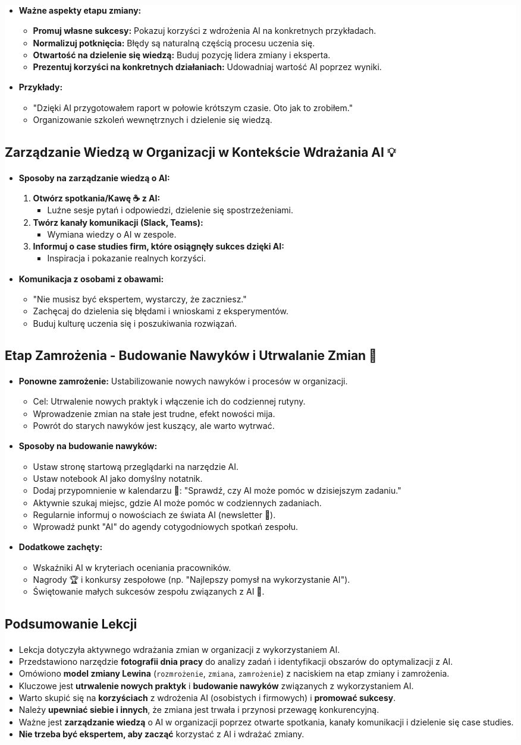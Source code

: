 *   **Ważne aspekty etapu zmiany:**
    *   **Promuj własne sukcesy:** Pokazuj korzyści z wdrożenia AI na konkretnych przykładach.
    *   **Normalizuj potknięcia:** Błędy są naturalną częścią procesu uczenia się.
    *   **Otwartość na dzielenie się wiedzą:** Buduj pozycję lidera zmiany i eksperta.
    *   **Prezentuj korzyści na konkretnych działaniach:** Udowadniaj wartość AI poprzez wyniki.

*   **Przykłady:**
    *   "Dzięki AI przygotowałem raport w połowie krótszym czasie. Oto jak to zrobiłem."
    *   Organizowanie szkoleń wewnętrznych i dzielenie się wiedzą.

## Zarządzanie Wiedzą w Organizacji w Kontekście Wdrażania AI 💡

*   **Sposoby na zarządzanie wiedzą o AI:**
    1.  **Otwórz spotkania/Kawę ☕ z AI:**
        *   Luźne sesje pytań i odpowiedzi, dzielenie się spostrzeżeniami.
    2.  **Twórz kanały komunikacji (Slack, Teams):**
        *   Wymiana wiedzy o AI w zespole.
    3.  **Informuj o case studies firm, które osiągnęły sukces dzięki AI:**
        *   Inspiracja i pokazanie realnych korzyści.

*   **Komunikacja z osobami z obawami:**
    *   "Nie musisz być ekspertem, wystarczy, że zaczniesz."
    *   Zachęcaj do dzielenia się błędami i wnioskami z eksperymentów.
    *   Buduj kulturę uczenia się i poszukiwania rozwiązań.

## Etap Zamrożenia - Budowanie Nawyków i Utrwalanie Zmian 🧊

*   **Ponowne zamrożenie:** Ustabilizowanie nowych nawyków i procesów w organizacji.
    *   Cel: Utrwalenie nowych praktyk i włączenie ich do codziennej rutyny.
    *   Wprowadzenie zmian na stałe jest trudne, efekt nowości mija.
    *   Powrót do starych nawyków jest kuszący, ale warto wytrwać.

*   **Sposoby na budowanie nawyków:**
    *   Ustaw stronę startową przeglądarki na narzędzie AI.
    *   Ustaw notebook AI jako domyślny notatnik.
    *   Dodaj przypomnienie w kalendarzu 📅: "Sprawdź, czy AI może pomóc w dzisiejszym zadaniu."
    *   Aktywnie szukaj miejsc, gdzie AI może pomóc w codziennych zadaniach.
    *   Regularnie informuj o nowościach ze świata AI (newsletter 📰).
    *   Wprowadź punkt "AI" do agendy cotygodniowych spotkań zespołu.

*   **Dodatkowe zachęty:**
    *   Wskaźniki AI w kryteriach oceniania pracowników.
    *   Nagrody 🏆 i konkursy zespołowe (np. "Najlepszy pomysł na wykorzystanie AI").
    *   Świętowanie małych sukcesów zespołu związanych z AI 🎉.

## Podsumowanie Lekcji

*   Lekcja dotyczyła aktywnego wdrażania zmian w organizacji z wykorzystaniem AI.
*   Przedstawiono narzędzie **fotografii dnia pracy** do analizy zadań i identyfikacji obszarów do optymalizacji z AI.
*   Omówiono **model zmiany Lewina** (`rozmrożenie`, `zmiana`, `zamrożenie`) z naciskiem na etap zmiany i zamrożenia.
*   Kluczowe jest **utrwalenie nowych praktyk** i **budowanie nawyków** związanych z wykorzystaniem AI.
*   Warto skupić się na **korzyściach** z wdrożenia AI (osobistych i firmowych) i **promować sukcesy**.
*   Należy **upewniać siebie i innych**, że zmiana jest trwała i przynosi przewagę konkurencyjną.
*   Ważne jest **zarządzanie wiedzą** o AI w organizacji poprzez otwarte spotkania, kanały komunikacji i dzielenie się case studies.
*   **Nie trzeba być ekspertem, aby zacząć** korzystać z AI i wdrażać zmiany.
